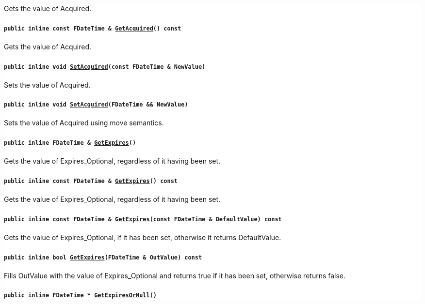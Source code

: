 Gets the value of Acquired.

#### `public inline const FDateTime & `[`GetAcquired`](#structFRHAPI__InventoryRecord_1a94959f164b05716b82795d7f3bd11f02)`() const` <a id="structFRHAPI__InventoryRecord_1a94959f164b05716b82795d7f3bd11f02"></a>

Gets the value of Acquired.

#### `public inline void `[`SetAcquired`](#structFRHAPI__InventoryRecord_1a62738c509e372a44d33957c0091d1e64)`(const FDateTime & NewValue)` <a id="structFRHAPI__InventoryRecord_1a62738c509e372a44d33957c0091d1e64"></a>

Sets the value of Acquired.

#### `public inline void `[`SetAcquired`](#structFRHAPI__InventoryRecord_1ac2cc3fa9f6413ae764bda3ac95faf4bf)`(FDateTime && NewValue)` <a id="structFRHAPI__InventoryRecord_1ac2cc3fa9f6413ae764bda3ac95faf4bf"></a>

Sets the value of Acquired using move semantics.

#### `public inline FDateTime & `[`GetExpires`](#structFRHAPI__InventoryRecord_1a2984a315e1787dc9340e6eed9d77d6ba)`()` <a id="structFRHAPI__InventoryRecord_1a2984a315e1787dc9340e6eed9d77d6ba"></a>

Gets the value of Expires_Optional, regardless of it having been set.

#### `public inline const FDateTime & `[`GetExpires`](#structFRHAPI__InventoryRecord_1a4945117e4341c26b44c528415714ca8d)`() const` <a id="structFRHAPI__InventoryRecord_1a4945117e4341c26b44c528415714ca8d"></a>

Gets the value of Expires_Optional, regardless of it having been set.

#### `public inline const FDateTime & `[`GetExpires`](#structFRHAPI__InventoryRecord_1a01c2479e453ed5e15d6dc9a034387e68)`(const FDateTime & DefaultValue) const` <a id="structFRHAPI__InventoryRecord_1a01c2479e453ed5e15d6dc9a034387e68"></a>

Gets the value of Expires_Optional, if it has been set, otherwise it returns DefaultValue.

#### `public inline bool `[`GetExpires`](#structFRHAPI__InventoryRecord_1a1e7b15dbbf77d1f5bb180da2ae13a0f4)`(FDateTime & OutValue) const` <a id="structFRHAPI__InventoryRecord_1a1e7b15dbbf77d1f5bb180da2ae13a0f4"></a>

Fills OutValue with the value of Expires_Optional and returns true if it has been set, otherwise returns false.

#### `public inline FDateTime * `[`GetExpiresOrNull`](#structFRHAPI__InventoryRecord_1af8dccf708e058fbf2600546d32d42ec0)`()` <a id="structFRHAPI__InventoryRecord_1af8dccf708e058fbf2600546d32d42ec0"></a>
